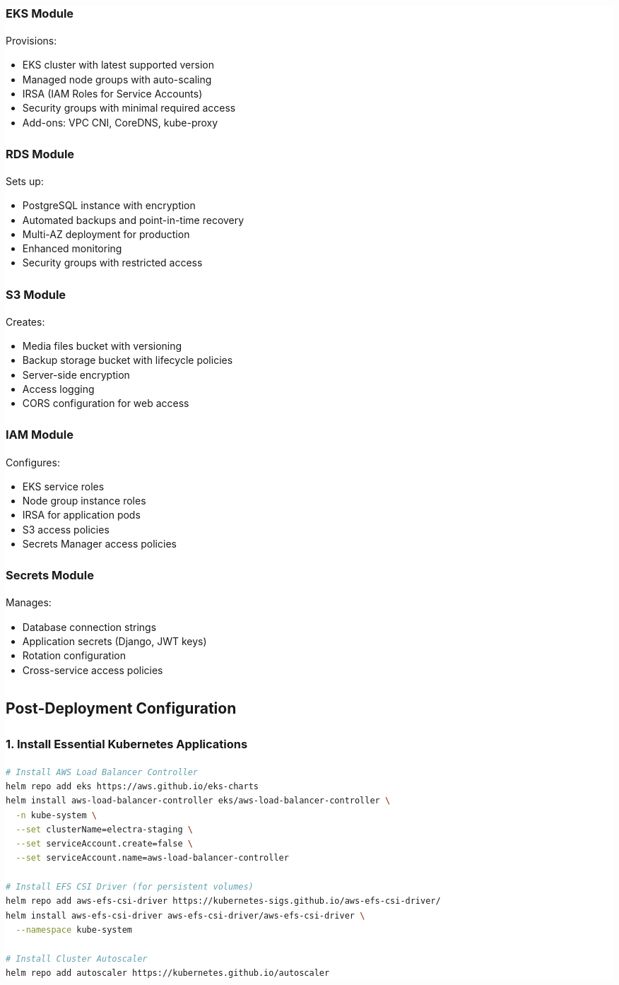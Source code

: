 ### EKS Module

Provisions:
- EKS cluster with latest supported version
- Managed node groups with auto-scaling
- IRSA (IAM Roles for Service Accounts)
- Security groups with minimal required access
- Add-ons: VPC CNI, CoreDNS, kube-proxy

### RDS Module

Sets up:
- PostgreSQL instance with encryption
- Automated backups and point-in-time recovery
- Multi-AZ deployment for production
- Enhanced monitoring
- Security groups with restricted access

### S3 Module

Creates:
- Media files bucket with versioning
- Backup storage bucket with lifecycle policies
- Server-side encryption
- Access logging
- CORS configuration for web access

### IAM Module

Configures:
- EKS service roles
- Node group instance roles
- IRSA for application pods
- S3 access policies
- Secrets Manager access policies

### Secrets Module

Manages:
- Database connection strings
- Application secrets (Django, JWT keys)
- Rotation configuration
- Cross-service access policies

## Post-Deployment Configuration

### 1. Install Essential Kubernetes Applications

```bash
# Install AWS Load Balancer Controller
helm repo add eks https://aws.github.io/eks-charts
helm install aws-load-balancer-controller eks/aws-load-balancer-controller \
  -n kube-system \
  --set clusterName=electra-staging \
  --set serviceAccount.create=false \
  --set serviceAccount.name=aws-load-balancer-controller

# Install EFS CSI Driver (for persistent volumes)
helm repo add aws-efs-csi-driver https://kubernetes-sigs.github.io/aws-efs-csi-driver/
helm install aws-efs-csi-driver aws-efs-csi-driver/aws-efs-csi-driver \
  --namespace kube-system

# Install Cluster Autoscaler
helm repo add autoscaler https://kubernetes.github.io/autoscaler
```